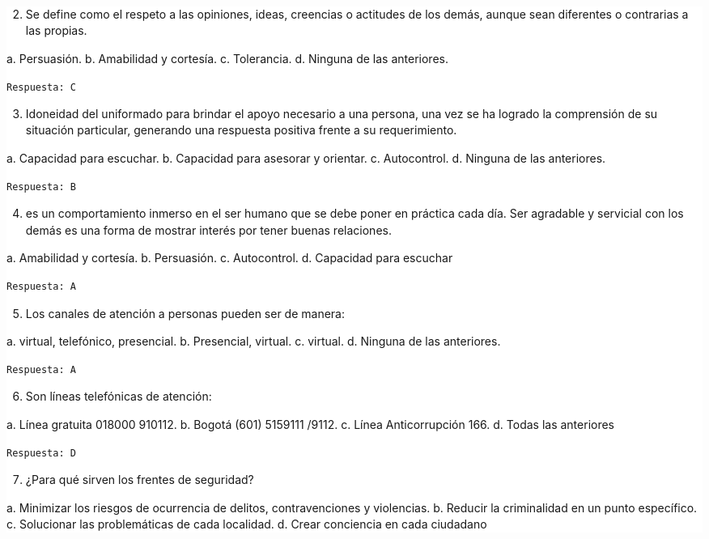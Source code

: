 2. Se define como el respeto a las opiniones, ideas, creencias o actitudes de los demás, aunque sean diferentes o contrarias a las propias.

a. Persuasión.
b. Amabilidad y cortesía.
c. Tolerancia.
d. Ninguna de las anteriores.

```
Respuesta: C
```
3. Idoneidad del uniformado para brindar el apoyo necesario a una persona, una vez se ha logrado la comprensión de su situación particular, generando
    una respuesta positiva frente a su requerimiento.

a. Capacidad para escuchar.
b. Capacidad para asesorar y orientar.
c. Autocontrol.
d. Ninguna de las anteriores.

```
Respuesta: B
```
4. es un comportamiento inmerso en el ser humano que se debe poner en práctica cada día. Ser agradable y servicial con los demás es una forma de
    mostrar interés por tener buenas relaciones.

a. Amabilidad y cortesía.
b. Persuasión.
c. Autocontrol.
d. Capacidad para escuchar

```
Respuesta: A
```
5. Los canales de atención a personas pueden ser de manera:

a. virtual, telefónico, presencial.
b. Presencial, virtual.
c. virtual.
d. Ninguna de las anteriores.

```
Respuesta: A
```
6. Son líneas telefónicas de atención:

a. Línea gratuita 018000 910112.
b. Bogotá (601) 5159111 /9112.
c. Línea Anticorrupción 166.
d. Todas las anteriores

```
Respuesta: D
```
7. ¿Para qué sirven los frentes de seguridad?

a. Minimizar los riesgos de ocurrencia de delitos, contravenciones y violencias.
b. Reducir la criminalidad en un punto específico.
c. Solucionar las problemáticas de cada localidad.
d. Crear conciencia en cada ciudadano
